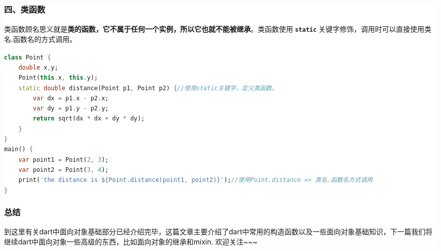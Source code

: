 ### 四、类函数

类函数顾名思义就是**类的函数，它不属于任何一个实例，所以它也就不能被继承**。类函数使用 **`static`** 关键字修饰，调用时可以直接使用类名.函数名的方式调用。

```dart
class Point {
    double x,y;
    Point(this.x, this.y);
    static double distance(Point p1, Point p2) {//使用static关键字，定义类函数。
        var dx = p1.x - p2.x;
        var dy = p1.y - p2.y;
        return sqrt(dx * dx + dy * dy);
    }
}
main() {
    var point1 = Point(2, 3);
    var point2 = Point(3, 4);
    print('the distance is ${Point.distance(point1, point2)}');//使用Point.distance => 类名.函数名方式调用
}
```

### 总结

到这里有关dart中面向对象基础部分已经介绍完毕，这篇文章主要介绍了dart中常用的构造函数以及一些面向对象基础知识，下一篇我们将继续dart中面向对象一些高级的东西，比如面向对象的继承和mixin. 欢迎关注~~~
